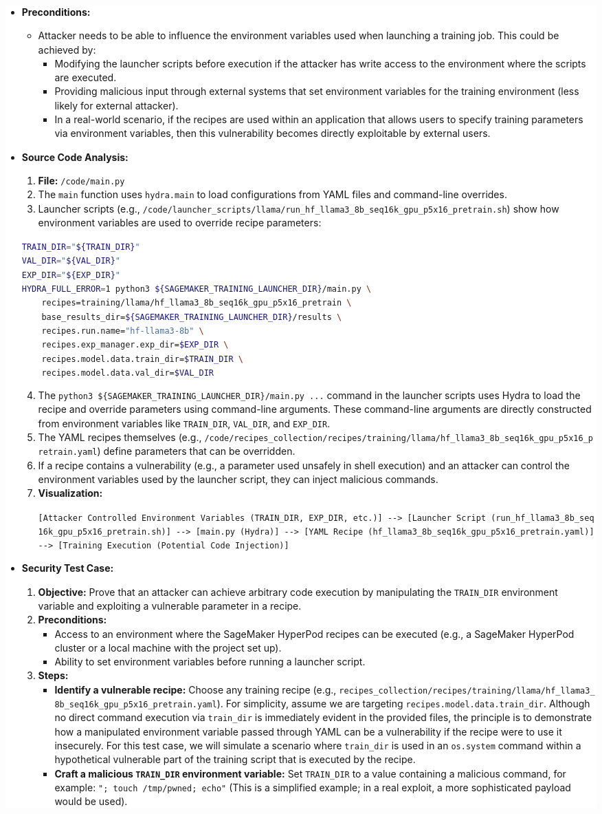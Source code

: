 - **Preconditions:**
    - Attacker needs to be able to influence the environment variables used when launching a training job. This could be achieved by:
        - Modifying the launcher scripts before execution if the attacker has write access to the environment where the scripts are executed.
        - Providing malicious input through external systems that set environment variables for the training environment (less likely for external attacker).
        - In a real-world scenario, if the recipes are used within an application that allows users to specify training parameters via environment variables, then this vulnerability becomes directly exploitable by external users.

- **Source Code Analysis:**
    1. **File:** `/code/main.py`
    2. The `main` function uses `hydra.main` to load configurations from YAML files and command-line overrides.
    3. Launcher scripts (e.g., `/code/launcher_scripts/llama/run_hf_llama3_8b_seq16k_gpu_p5x16_pretrain.sh`) show how environment variables are used to override recipe parameters:
    ```bash
    TRAIN_DIR="${TRAIN_DIR}"
    VAL_DIR="${VAL_DIR}"
    EXP_DIR="${EXP_DIR}"
    HYDRA_FULL_ERROR=1 python3 ${SAGEMAKER_TRAINING_LAUNCHER_DIR}/main.py \
        recipes=training/llama/hf_llama3_8b_seq16k_gpu_p5x16_pretrain \
        base_results_dir=${SAGEMAKER_TRAINING_LAUNCHER_DIR}/results \
        recipes.run.name="hf-llama3-8b" \
        recipes.exp_manager.exp_dir=$EXP_DIR \
        recipes.model.data.train_dir=$TRAIN_DIR \
        recipes.model.data.val_dir=$VAL_DIR
    ```
    4. The `python3 ${SAGEMAKER_TRAINING_LAUNCHER_DIR}/main.py ...` command in the launcher scripts uses Hydra to load the recipe and override parameters using command-line arguments. These command-line arguments are directly constructed from environment variables like `TRAIN_DIR`, `VAL_DIR`, and `EXP_DIR`.
    5. The YAML recipes themselves (e.g., `/code/recipes_collection/recipes/training/llama/hf_llama3_8b_seq16k_gpu_p5x16_pretrain.yaml`) define parameters that can be overridden.
    6. If a recipe contains a vulnerability (e.g., a parameter used unsafely in shell execution) and an attacker can control the environment variables used by the launcher script, they can inject malicious commands.
    7. **Visualization:**
        ```
        [Attacker Controlled Environment Variables (TRAIN_DIR, EXP_DIR, etc.)] --> [Launcher Script (run_hf_llama3_8b_seq16k_gpu_p5x16_pretrain.sh)] --> [main.py (Hydra)] --> [YAML Recipe (hf_llama3_8b_seq16k_gpu_p5x16_pretrain.yaml)] --> [Training Execution (Potential Code Injection)]
        ```

- **Security Test Case:**
    1. **Objective:** Prove that an attacker can achieve arbitrary code execution by manipulating the `TRAIN_DIR` environment variable and exploiting a vulnerable parameter in a recipe.
    2. **Preconditions:**
        - Access to an environment where the SageMaker HyperPod recipes can be executed (e.g., a SageMaker HyperPod cluster or a local machine with the project set up).
        - Ability to set environment variables before running a launcher script.
    3. **Steps:**
        - **Identify a vulnerable recipe:** Choose any training recipe (e.g., `recipes_collection/recipes/training/llama/hf_llama3_8b_seq16k_gpu_p5x16_pretrain.yaml`). For simplicity, assume we are targeting `recipes.model.data.train_dir`. Although no direct command execution via `train_dir` is immediately evident in the provided files, the principle is to demonstrate how a manipulated environment variable passed through YAML can be a vulnerability if the recipe were to use it insecurely. For this test case, we will simulate a scenario where `train_dir` is used in an `os.system` command within a hypothetical vulnerable part of the training script that is executed by the recipe.
        - **Craft a malicious `TRAIN_DIR` environment variable:** Set `TRAIN_DIR` to a value containing a malicious command, for example: `"; touch /tmp/pwned; echo"` (This is a simplified example; in a real exploit, a more sophisticated payload would be used).